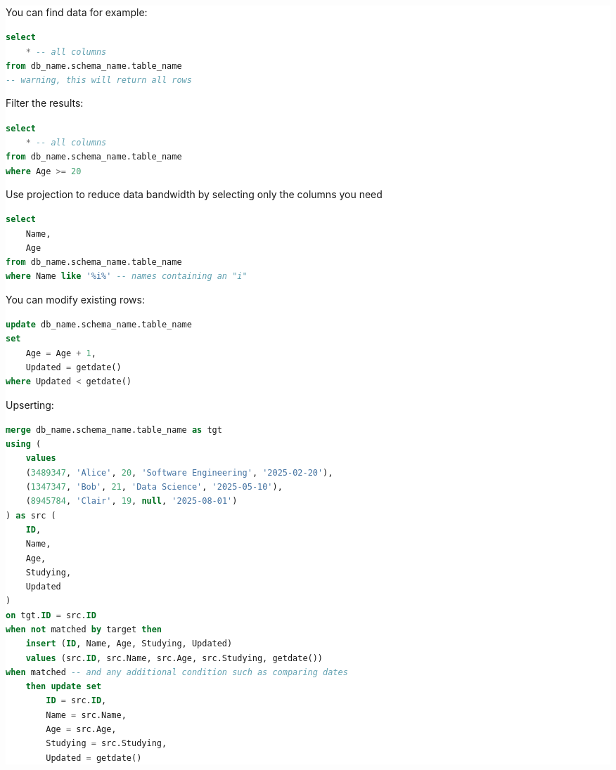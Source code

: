 You can find data for example:

```SQL
select
    * -- all columns
from db_name.schema_name.table_name
-- warning, this will return all rows
```

Filter the results:

```SQL
select
    * -- all columns
from db_name.schema_name.table_name
where Age >= 20
```

Use projection to reduce data bandwidth by selecting only the columns you need

```SQL
select
    Name,
    Age
from db_name.schema_name.table_name
where Name like '%i%' -- names containing an "i"
```

You can modify existing rows:

```SQL
update db_name.schema_name.table_name
set
    Age = Age + 1,
    Updated = getdate()
where Updated < getdate()
```

Upserting:

```SQL
merge db_name.schema_name.table_name as tgt
using (
    values
    (3489347, 'Alice', 20, 'Software Engineering', '2025-02-20'),
    (1347347, 'Bob', 21, 'Data Science', '2025-05-10'),
    (8945784, 'Clair', 19, null, '2025-08-01')
) as src (
    ID,
    Name,
    Age,
    Studying,
    Updated
)
on tgt.ID = src.ID
when not matched by target then
    insert (ID, Name, Age, Studying, Updated)
    values (src.ID, src.Name, src.Age, src.Studying, getdate())
when matched -- and any additional condition such as comparing dates
    then update set
        ID = src.ID,
        Name = src.Name,
        Age = src.Age,
        Studying = src.Studying,
        Updated = getdate()
```
